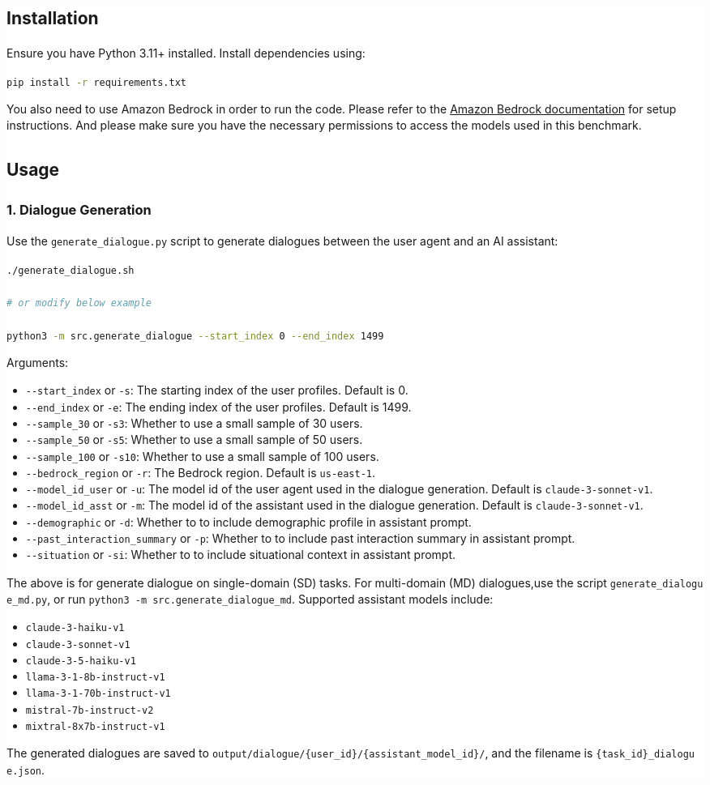 ## Installation

Ensure you have Python 3.11+ installed. Install dependencies using:

```bash
pip install -r requirements.txt
```
You also need to use Amazon Bedrock in order to run the code. Please refer to the [Amazon Bedrock documentation](https://docs.aws.amazon.com/bedrock/latest/userguide/what-is-bedrock.html) for setup instructions. And please make sure you have the necessary permissions to access the models used in this benchmark.

## Usage
### 1. Dialogue Generation
Use the `generate_dialogue.py` script to generate dialogues between the user agent and an AI assistant:
```bash
./generate_dialogue.sh

# or modify below example

python3 -m src.generate_dialogue --start_index 0 --end_index 1499 
```
Arguments:
- `--start_index` or `-s`: The starting index of the user profiles. Default is 0.
- `--end_index` or `-e`: The ending index of the user profiles. Default is 1499.
- `--sample_30` or `-s3`: Whether to use a small sample of 30 users.
- `--sample_50` or `-s5`: Whether to use a small sample of 50 users.
- `--sample_100` or `-s10`: Whether to use a small sample of 100 users.
- `--bedrock_region` or `-r`: The Bedrock region. Default is `us-east-1`.
- `--model_id_user` or `-u`: The model id of the user agent used in the dialogue generation. Default is `claude-3-sonnet-v1`.
- `--model_id_asst` or `-m`: The model id of the assistant used in the dialogue generation. Default is `claude-3-sonnet-v1`.
- `--demographic` or `-d`: Whether to to include demographic profile in assistant prompt.
- `--past_interaction_summary` or `-p`: Whether to to include past interaction summary in assistant prompt.
- `--situation` or `-si`: Whether to to include situational context in assistant prompt.

The above is for generate dialogue on single-domain (SD) tasks. For multi-domain (MD) dialogues,use the script `generate_dialogue_md.py`, or run `python3 -m src.generate_dialogue_md`. Supported assistant models include:
- `claude-3-haiku-v1`
- `claude-3-sonnet-v1`
- `claude-3-5-haiku-v1`
- `llama-3-1-8b-instruct-v1`
- `llama-3-1-70b-instruct-v1`
- `mistral-7b-instruct-v2`
- `mixtral-8x7b-instruct-v1`

The generated dialogues are saved to `output/dialogue/{user_id}/{assistant_model_id}/`, and the filename is `{task_id}_dialogue.json`.
